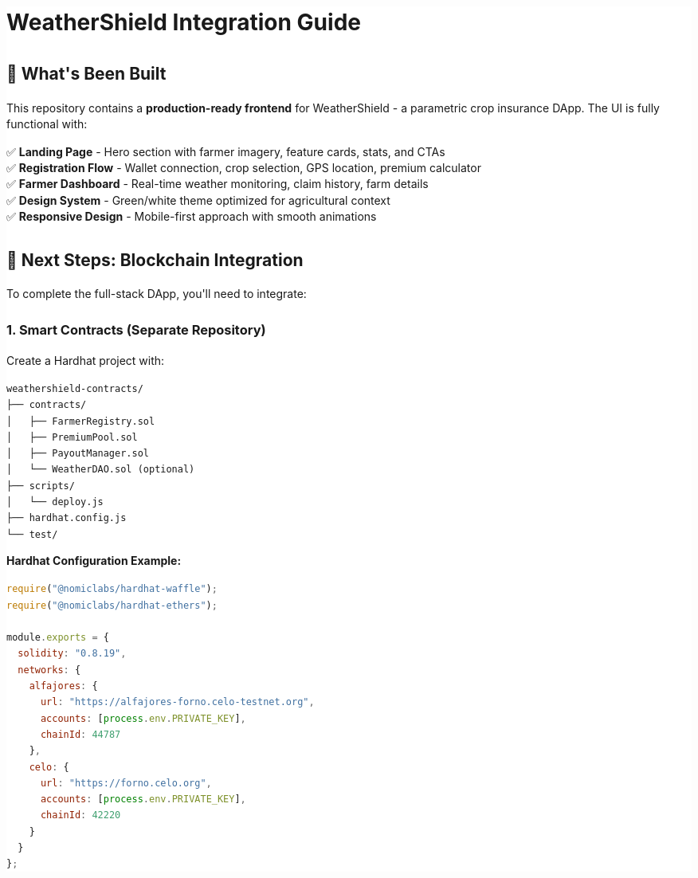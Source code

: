 # WeatherShield Integration Guide

## 🎯 What's Been Built

This repository contains a **production-ready frontend** for WeatherShield - a parametric crop insurance DApp. The UI is fully functional with:

✅ **Landing Page** - Hero section with farmer imagery, feature cards, stats, and CTAs  
✅ **Registration Flow** - Wallet connection, crop selection, GPS location, premium calculator  
✅ **Farmer Dashboard** - Real-time weather monitoring, claim history, farm details  
✅ **Design System** - Green/white theme optimized for agricultural context  
✅ **Responsive Design** - Mobile-first approach with smooth animations  

## 🔗 Next Steps: Blockchain Integration

To complete the full-stack DApp, you'll need to integrate:

### 1. Smart Contracts (Separate Repository)

Create a Hardhat project with:

```
weathershield-contracts/
├── contracts/
│   ├── FarmerRegistry.sol
│   ├── PremiumPool.sol
│   ├── PayoutManager.sol
│   └── WeatherDAO.sol (optional)
├── scripts/
│   └── deploy.js
├── hardhat.config.js
└── test/
```

**Hardhat Configuration Example:**
```javascript
require("@nomiclabs/hardhat-waffle");
require("@nomiclabs/hardhat-ethers");

module.exports = {
  solidity: "0.8.19",
  networks: {
    alfajores: {
      url: "https://alfajores-forno.celo-testnet.org",
      accounts: [process.env.PRIVATE_KEY],
      chainId: 44787
    },
    celo: {
      url: "https://forno.celo.org",
      accounts: [process.env.PRIVATE_KEY],
      chainId: 42220
    }
  }
};
```
